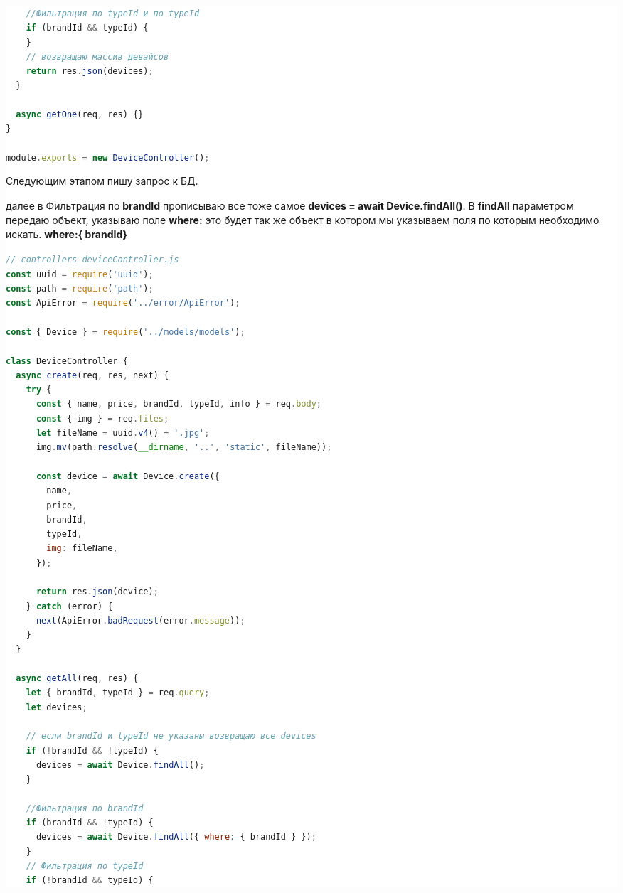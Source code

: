 ```js
    //Фильтрация по typeId и по typeId
    if (brandId && typeId) {
    }
    // возвращаю массив девайсов
    return res.json(devices);
  }

  async getOne(req, res) {}
}

module.exports = new DeviceController();
```

Следующим этапом пишу запрос к БД.

далее в Фильтрация по **brandId** прописываю все тоже самое **devices = await Device.findAll()**. В **findAll** параметром передаю объект, указываю поле **where:** это будет так же объект в котором мы указываем поля по которым необходимо искать. **where:{ brandId}**

```js
// controllers deviceController.js
const uuid = require('uuid');
const path = require('path');
const ApiError = require('../error/ApiError');

const { Device } = require('../models/models');

class DeviceController {
  async create(req, res, next) {
    try {
      const { name, price, brandId, typeId, info } = req.body;
      const { img } = req.files;
      let fileName = uuid.v4() + '.jpg';
      img.mv(path.resolve(__dirname, '..', 'static', fileName));

      const device = await Device.create({
        name,
        price,
        brandId,
        typeId,
        img: fileName,
      });

      return res.json(device);
    } catch (error) {
      next(ApiError.badRequest(error.message));
    }
  }

  async getAll(req, res) {
    let { brandId, typeId } = req.query;
    let devices;

    // если brandId и typeId не указаны возвращаю все devices
    if (!brandId && !typeId) {
      devices = await Device.findAll();
    }

    //Фильтрация по brandId
    if (brandId && !typeId) {
      devices = await Device.findAll({ where: { brandId } });
    }
    // Фильтрация по typeId
    if (!brandId && typeId) {
```